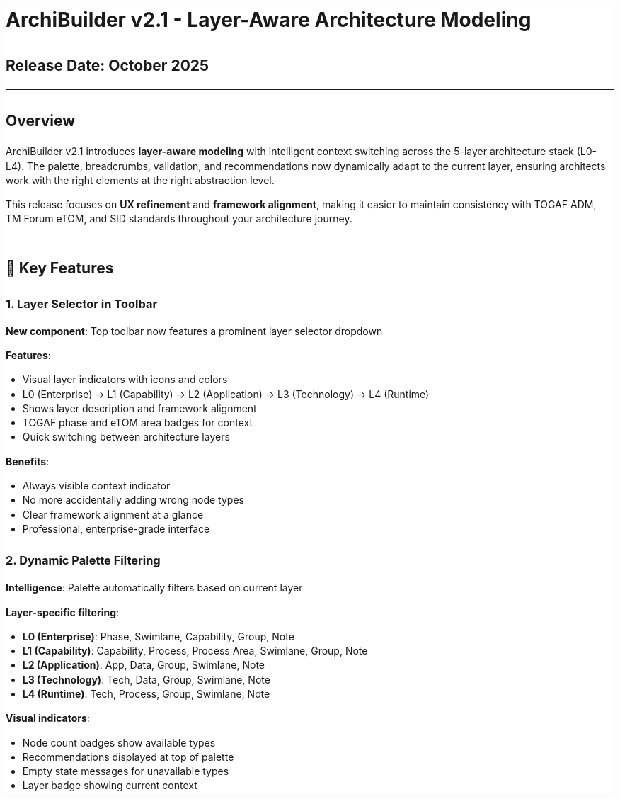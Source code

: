 # ArchiBuilder v2.1 - Layer-Aware Architecture Modeling

## Release Date: October 2025

---

## Overview

ArchiBuilder v2.1 introduces **layer-aware modeling** with intelligent context switching across the 5-layer architecture stack (L0-L4). The palette, breadcrumbs, validation, and recommendations now dynamically adapt to the current layer, ensuring architects work with the right elements at the right abstraction level.

This release focuses on **UX refinement** and **framework alignment**, making it easier to maintain consistency with TOGAF ADM, TM Forum eTOM, and SID standards throughout your architecture journey.

---

## 🎯 Key Features

### 1. Layer Selector in Toolbar

**New component**: Top toolbar now features a prominent layer selector dropdown

**Features**:
- Visual layer indicators with icons and colors
- L0 (Enterprise) → L1 (Capability) → L2 (Application) → L3 (Technology) → L4 (Runtime)
- Shows layer description and framework alignment
- TOGAF phase and eTOM area badges for context
- Quick switching between architecture layers

**Benefits**:
- Always visible context indicator
- No more accidentally adding wrong node types
- Clear framework alignment at a glance
- Professional, enterprise-grade interface

### 2. Dynamic Palette Filtering

**Intelligence**: Palette automatically filters based on current layer

**Layer-specific filtering**:
- **L0 (Enterprise)**: Phase, Swimlane, Capability, Group, Note
- **L1 (Capability)**: Capability, Process, Process Area, Swimlane, Group, Note
- **L2 (Application)**: App, Data, Group, Swimlane, Note
- **L3 (Technology)**: Tech, Data, Group, Swimlane, Note
- **L4 (Runtime)**: Tech, Process, Group, Swimlane, Note

**Visual indicators**:
- Node count badges show available types
- Recommendations displayed at top of palette
- Empty state messages for unavailable types
- Layer badge showing current context
